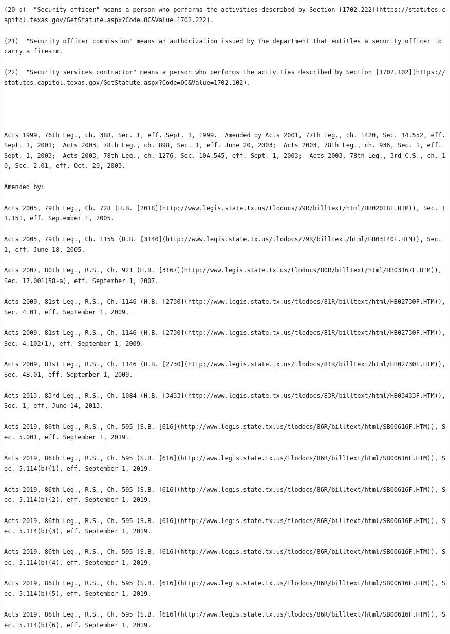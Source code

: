     (20-a)  "Security officer" means a person who performs the activities described by Section [1702.222](https://statutes.capitol.texas.gov/GetStatute.aspx?Code=OC&Value=1702.222).
    
    (21)  "Security officer commission" means an authorization issued by the department that entitles a security officer to carry a firearm.
    
    (22)  "Security services contractor" means a person who performs the activities described by Section [1702.102](https://statutes.capitol.texas.gov/GetStatute.aspx?Code=OC&Value=1702.102).
    
    
    
    
    Acts 1999, 76th Leg., ch. 388, Sec. 1, eff. Sept. 1, 1999.  Amended by Acts 2001, 77th Leg., ch. 1420, Sec. 14.552, eff. Sept. 1, 2001;  Acts 2003, 78th Leg., ch. 898, Sec. 1, eff. June 20, 2003;  Acts 2003, 78th Leg., ch. 936, Sec. 1, eff. Sept. 1, 2003;  Acts 2003, 78th Leg., ch. 1276, Sec. 10A.545, eff. Sept. 1, 2003;  Acts 2003, 78th Leg., 3rd C.S., ch. 10, Sec. 2.01, eff. Oct. 20, 2003.
    
    Amended by: 
    
    Acts 2005, 79th Leg., Ch. 728 (H.B. [2018](http://www.legis.state.tx.us/tlodocs/79R/billtext/html/HB02018F.HTM)), Sec. 11.151, eff. September 1, 2005.
    
    Acts 2005, 79th Leg., Ch. 1155 (H.B. [3140](http://www.legis.state.tx.us/tlodocs/79R/billtext/html/HB03140F.HTM)), Sec. 1, eff. June 18, 2005.
    
    Acts 2007, 80th Leg., R.S., Ch. 921 (H.B. [3167](http://www.legis.state.tx.us/tlodocs/80R/billtext/html/HB03167F.HTM)), Sec. 17.001(58-a), eff. September 1, 2007.
    
    Acts 2009, 81st Leg., R.S., Ch. 1146 (H.B. [2730](http://www.legis.state.tx.us/tlodocs/81R/billtext/html/HB02730F.HTM)), Sec. 4.01, eff. September 1, 2009.
    
    Acts 2009, 81st Leg., R.S., Ch. 1146 (H.B. [2730](http://www.legis.state.tx.us/tlodocs/81R/billtext/html/HB02730F.HTM)), Sec. 4.102(1), eff. September 1, 2009.
    
    Acts 2009, 81st Leg., R.S., Ch. 1146 (H.B. [2730](http://www.legis.state.tx.us/tlodocs/81R/billtext/html/HB02730F.HTM)), Sec. 4B.01, eff. September 1, 2009.
    
    Acts 2013, 83rd Leg., R.S., Ch. 1084 (H.B. [3433](http://www.legis.state.tx.us/tlodocs/83R/billtext/html/HB03433F.HTM)), Sec. 1, eff. June 14, 2013.
    
    Acts 2019, 86th Leg., R.S., Ch. 595 (S.B. [616](http://www.legis.state.tx.us/tlodocs/86R/billtext/html/SB00616F.HTM)), Sec. 5.001, eff. September 1, 2019.
    
    Acts 2019, 86th Leg., R.S., Ch. 595 (S.B. [616](http://www.legis.state.tx.us/tlodocs/86R/billtext/html/SB00616F.HTM)), Sec. 5.114(b)(1), eff. September 1, 2019.
    
    Acts 2019, 86th Leg., R.S., Ch. 595 (S.B. [616](http://www.legis.state.tx.us/tlodocs/86R/billtext/html/SB00616F.HTM)), Sec. 5.114(b)(2), eff. September 1, 2019.
    
    Acts 2019, 86th Leg., R.S., Ch. 595 (S.B. [616](http://www.legis.state.tx.us/tlodocs/86R/billtext/html/SB00616F.HTM)), Sec. 5.114(b)(3), eff. September 1, 2019.
    
    Acts 2019, 86th Leg., R.S., Ch. 595 (S.B. [616](http://www.legis.state.tx.us/tlodocs/86R/billtext/html/SB00616F.HTM)), Sec. 5.114(b)(4), eff. September 1, 2019.
    
    Acts 2019, 86th Leg., R.S., Ch. 595 (S.B. [616](http://www.legis.state.tx.us/tlodocs/86R/billtext/html/SB00616F.HTM)), Sec. 5.114(b)(5), eff. September 1, 2019.
    
    Acts 2019, 86th Leg., R.S., Ch. 595 (S.B. [616](http://www.legis.state.tx.us/tlodocs/86R/billtext/html/SB00616F.HTM)), Sec. 5.114(b)(6), eff. September 1, 2019.
    